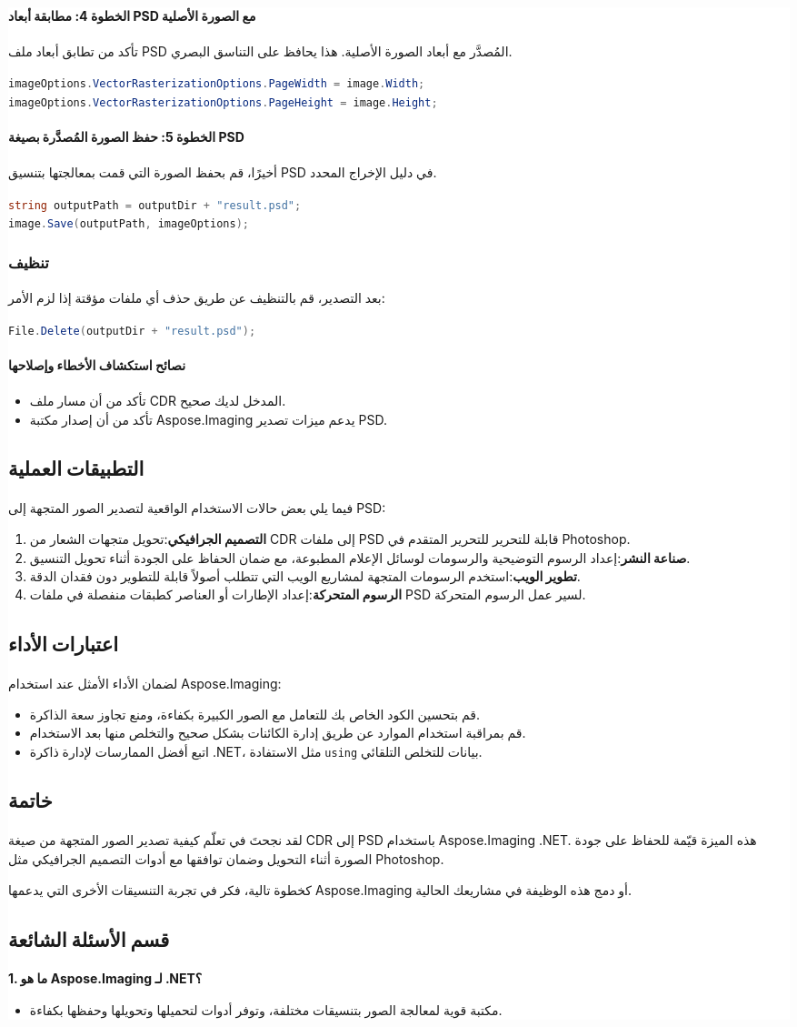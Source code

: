 #### الخطوة 4: مطابقة أبعاد PSD مع الصورة الأصلية
تأكد من تطابق أبعاد ملف PSD المُصدَّر مع أبعاد الصورة الأصلية. هذا يحافظ على التناسق البصري.
```csharp
imageOptions.VectorRasterizationOptions.PageWidth = image.Width;
imageOptions.VectorRasterizationOptions.PageHeight = image.Height;
```

#### الخطوة 5: حفظ الصورة المُصدَّرة بصيغة PSD
أخيرًا، قم بحفظ الصورة التي قمت بمعالجتها بتنسيق PSD في دليل الإخراج المحدد.
```csharp
string outputPath = outputDir + "result.psd";
image.Save(outputPath, imageOptions);
```

### تنظيف
بعد التصدير، قم بالتنظيف عن طريق حذف أي ملفات مؤقتة إذا لزم الأمر:
```csharp
File.Delete(outputDir + "result.psd");
```

#### نصائح استكشاف الأخطاء وإصلاحها
- تأكد من أن مسار ملف CDR المدخل لديك صحيح.
- تأكد من أن إصدار مكتبة Aspose.Imaging يدعم ميزات تصدير PSD.

## التطبيقات العملية
فيما يلي بعض حالات الاستخدام الواقعية لتصدير الصور المتجهة إلى PSD:
1. **التصميم الجرافيكي**:تحويل متجهات الشعار من CDR إلى ملفات PSD قابلة للتحرير للتحرير المتقدم في Photoshop.
2. **صناعة النشر**:إعداد الرسوم التوضيحية والرسومات لوسائل الإعلام المطبوعة، مع ضمان الحفاظ على الجودة أثناء تحويل التنسيق.
3. **تطوير الويب**:استخدم الرسومات المتجهة لمشاريع الويب التي تتطلب أصولاً قابلة للتطوير دون فقدان الدقة.
4. **الرسوم المتحركة**:إعداد الإطارات أو العناصر كطبقات منفصلة في ملفات PSD لسير عمل الرسوم المتحركة.

## اعتبارات الأداء
لضمان الأداء الأمثل عند استخدام Aspose.Imaging:
- قم بتحسين الكود الخاص بك للتعامل مع الصور الكبيرة بكفاءة، ومنع تجاوز سعة الذاكرة.
- قم بمراقبة استخدام الموارد عن طريق إدارة الكائنات بشكل صحيح والتخلص منها بعد الاستخدام.
- اتبع أفضل الممارسات لإدارة ذاكرة .NET، مثل الاستفادة `using` بيانات للتخلص التلقائي.

## خاتمة
لقد نجحتَ في تعلّم كيفية تصدير الصور المتجهة من صيغة CDR إلى PSD باستخدام Aspose.Imaging .NET. هذه الميزة قيّمة للحفاظ على جودة الصورة أثناء التحويل وضمان توافقها مع أدوات التصميم الجرافيكي مثل Photoshop. 

كخطوة تالية، فكر في تجربة التنسيقات الأخرى التي يدعمها Aspose.Imaging أو دمج هذه الوظيفة في مشاريعك الحالية.

## قسم الأسئلة الشائعة
**1. ما هو Aspose.Imaging لـ .NET؟**
   - مكتبة قوية لمعالجة الصور بتنسيقات مختلفة، وتوفر أدوات لتحميلها وتحويلها وحفظها بكفاءة.
